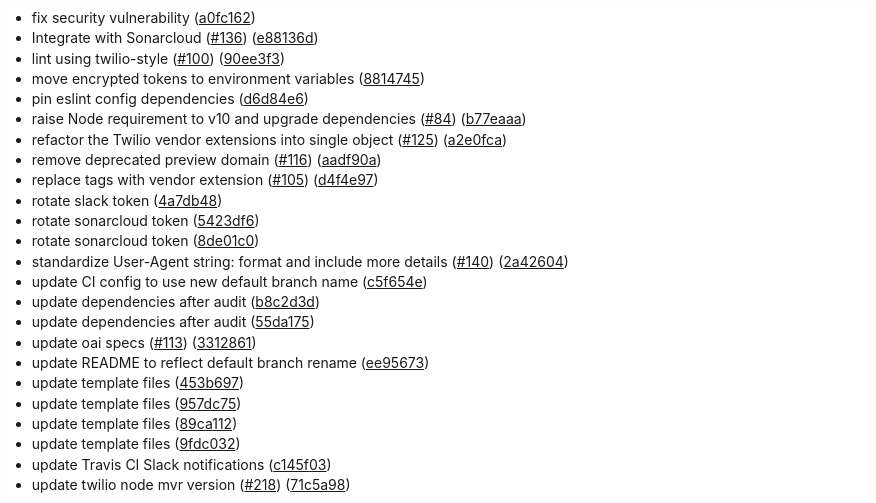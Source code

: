 * fix security vulnerability ([a0fc162](https://github.com/tiwarishubham635/twilio-cli-core/commit/a0fc1627dc318d6d6552d0708468af225155ba17))
* Integrate with Sonarcloud ([#136](https://github.com/tiwarishubham635/twilio-cli-core/issues/136)) ([e88136d](https://github.com/tiwarishubham635/twilio-cli-core/commit/e88136d50b7f33c00f81bd0bfbf29e43f3d93294))
* lint using twilio-style ([#100](https://github.com/tiwarishubham635/twilio-cli-core/issues/100)) ([90ee3f3](https://github.com/tiwarishubham635/twilio-cli-core/commit/90ee3f3c4fd636bb7cdb472534d6c617370fc3c3))
* move encrypted tokens to environment variables ([8814745](https://github.com/tiwarishubham635/twilio-cli-core/commit/88147453d234c439da7abf0b4a397cd16800bb55))
* pin eslint config dependencies ([d6d84e6](https://github.com/tiwarishubham635/twilio-cli-core/commit/d6d84e67ae23d01a32de0e2ce3b7ffcc924501cc))
* raise Node requirement to v10 and upgrade dependencies ([#84](https://github.com/tiwarishubham635/twilio-cli-core/issues/84)) ([b77eaaa](https://github.com/tiwarishubham635/twilio-cli-core/commit/b77eaaa97957c80cbd5ff279f9b012aa39bb1017))
* refactor the Twilio vendor extensions into single object ([#125](https://github.com/tiwarishubham635/twilio-cli-core/issues/125)) ([a2e0fca](https://github.com/tiwarishubham635/twilio-cli-core/commit/a2e0fca112eccf954d86095af4809445042d1bb6))
* remove deprecated preview domain ([#116](https://github.com/tiwarishubham635/twilio-cli-core/issues/116)) ([aadf90a](https://github.com/tiwarishubham635/twilio-cli-core/commit/aadf90a99416075d44689e307f744b8f8e957bec))
* replace tags with vendor extension ([#105](https://github.com/tiwarishubham635/twilio-cli-core/issues/105)) ([d4f4e97](https://github.com/tiwarishubham635/twilio-cli-core/commit/d4f4e9738346834584c65c526f42d00c8f97d131))
* rotate slack token ([4a7db48](https://github.com/tiwarishubham635/twilio-cli-core/commit/4a7db48e4dd205c6501f92f028ea44c77979b85c))
* rotate sonarcloud token ([5423df6](https://github.com/tiwarishubham635/twilio-cli-core/commit/5423df6e6bd0cb836d9b176d47b174e98fa63b4c))
* rotate sonarcloud token ([8de01c0](https://github.com/tiwarishubham635/twilio-cli-core/commit/8de01c00762051523b808e7a570590345a1bcbb1))
* standardize User-Agent string: format and include more details ([#140](https://github.com/tiwarishubham635/twilio-cli-core/issues/140)) ([2a42604](https://github.com/tiwarishubham635/twilio-cli-core/commit/2a426045b935f6184bb445693eb3ed02f6a069c9))
* update CI config to use new default branch name ([c5f654e](https://github.com/tiwarishubham635/twilio-cli-core/commit/c5f654e7eec852dbe918b71b98e74915459cac4e))
* update dependencies after audit ([b8c2d3d](https://github.com/tiwarishubham635/twilio-cli-core/commit/b8c2d3dbdb834fa3802c0fbd707da2332cf14ebb))
* update dependencies after audit ([55da175](https://github.com/tiwarishubham635/twilio-cli-core/commit/55da1752c76456316e79865aacf51f1d4cbf9135))
* update oai specs ([#113](https://github.com/tiwarishubham635/twilio-cli-core/issues/113)) ([3312861](https://github.com/tiwarishubham635/twilio-cli-core/commit/33128614c5b86b8c8926d4572d16559250c6fcf0))
* update README to reflect default branch rename ([ee95673](https://github.com/tiwarishubham635/twilio-cli-core/commit/ee956732e506e86baa5f88991be63d08e505f8a3))
* update template files ([453b697](https://github.com/tiwarishubham635/twilio-cli-core/commit/453b697c6daf4ff967157761a3be5b8b550b0b66))
* update template files ([957dc75](https://github.com/tiwarishubham635/twilio-cli-core/commit/957dc7553f1157675090baac04df66ac08d15d03))
* update template files ([89ca112](https://github.com/tiwarishubham635/twilio-cli-core/commit/89ca112b702f0c124ab878d7a795c63625affd35))
* update template files ([9fdc032](https://github.com/tiwarishubham635/twilio-cli-core/commit/9fdc03267e49a5e0f319ae0f84c47200759a84a2))
* update Travis CI Slack notifications ([c145f03](https://github.com/tiwarishubham635/twilio-cli-core/commit/c145f03c5e54afe13235d10a4378fc0c4955ec1a))
* update twilio node mvr version ([#218](https://github.com/tiwarishubham635/twilio-cli-core/issues/218)) ([71c5a98](https://github.com/tiwarishubham635/twilio-cli-core/commit/71c5a98eacbf5f3867bfdfd5a2bc18afd299beb7))
